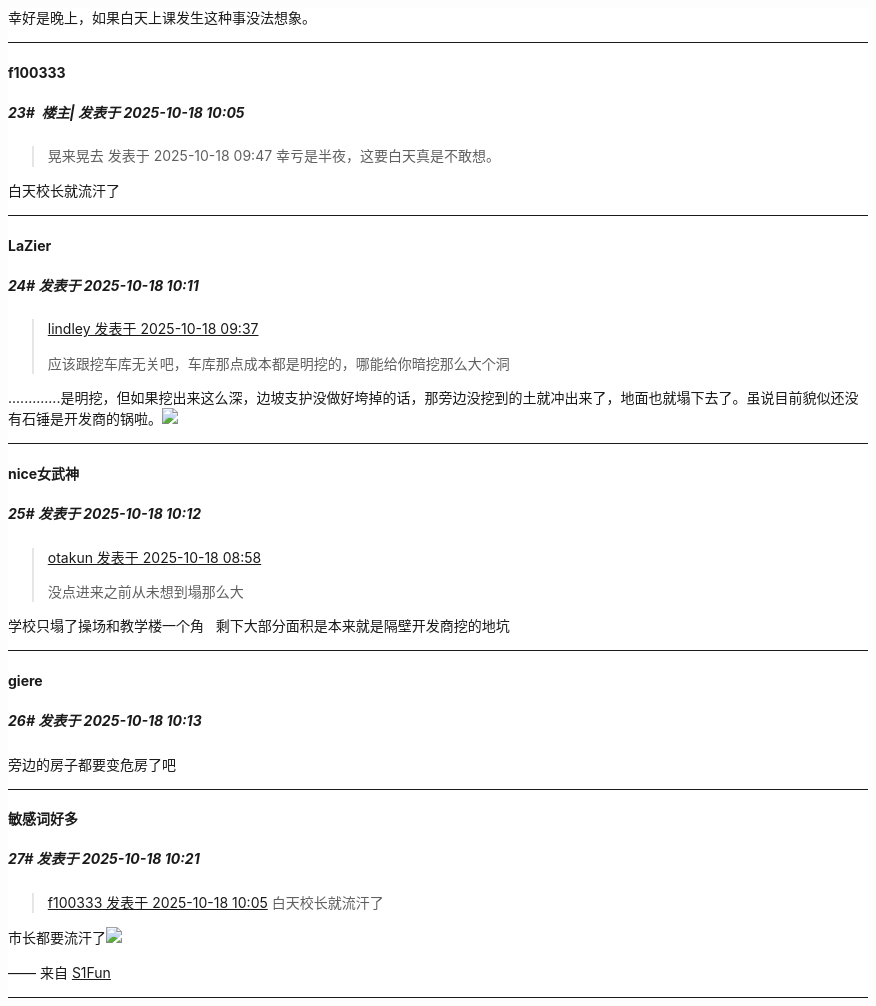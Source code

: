 幸好是晚上，如果白天上课发生这种事没法想象。

*****

####  f100333  
##### 23#         楼主| 发表于 2025-10-18 10:05

<blockquote>晃来晃去 发表于 2025-10-18 09:47
幸亏是半夜，这要白天真是不敢想。</blockquote>
白天校长就流汗了

*****

####  LaZier  
##### 24#       发表于 2025-10-18 10:11

<blockquote><a href="httphttps://stage1st.com/2b/forum.php?mod=redirect&amp;goto=findpost&amp;pid=68588073&amp;ptid=2264752" target="_blank">lindley 发表于 2025-10-18 09:37</a>

应该跟挖车库无关吧，车库那点成本都是明挖的，哪能给你暗挖那么大个洞</blockquote>
.............是明挖，但如果挖出来这么深，边坡支护没做好垮掉的话，那旁边没挖到的土就冲出来了，地面也就塌下去了。虽说目前貌似还没有石锤是开发商的锅啦。<img src="https://static.stage1st.com/image/smiley/face2017/044.png" referrerpolicy="no-referrer">

*****

####  nice女武神  
##### 25#       发表于 2025-10-18 10:12

<blockquote><a href="httphttps://stage1st.com/2b/forum.php?mod=redirect&amp;goto=findpost&amp;pid=68587965&amp;ptid=2264752" target="_blank">otakun 发表于 2025-10-18 08:58</a>

没点进来之前从未想到塌那么大</blockquote>
学校只塌了操场和教学楼一个角   剩下大部分面积是本来就是隔壁开发商挖的地坑  

*****

####  giere  
##### 26#       发表于 2025-10-18 10:13

旁边的房子都要变危房了吧

*****

####  敏感词好多  
##### 27#       发表于 2025-10-18 10:21

<blockquote><a href="httphttps://stage1st.com/2b/forum.php?mod=redirect&amp;goto=findpost&amp;pid=68588162&amp;ptid=2264752" target="_blank">f100333 发表于 2025-10-18 10:05</a>
白天校长就流汗了</blockquote>
市长都要流汗了<img src="https://static.stage1st.com/image/smiley/face2017/067.png" referrerpolicy="no-referrer">

—— 来自 [S1Fun](https://s1fun.koalcat.com)

*****
